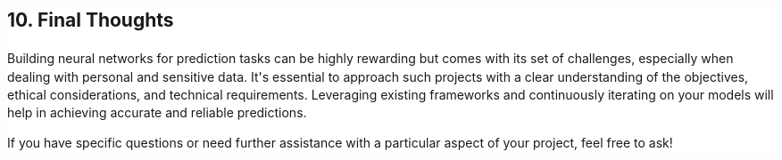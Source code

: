 
## **10. Final Thoughts**

Building neural networks for prediction tasks can be highly rewarding but comes with its set of challenges, especially when dealing with personal and sensitive data. It's essential to approach such projects with a clear understanding of the objectives, ethical considerations, and technical requirements. Leveraging existing frameworks and continuously iterating on your models will help in achieving accurate and reliable predictions.

If you have specific questions or need further assistance with a particular aspect of your project, feel free to ask!
